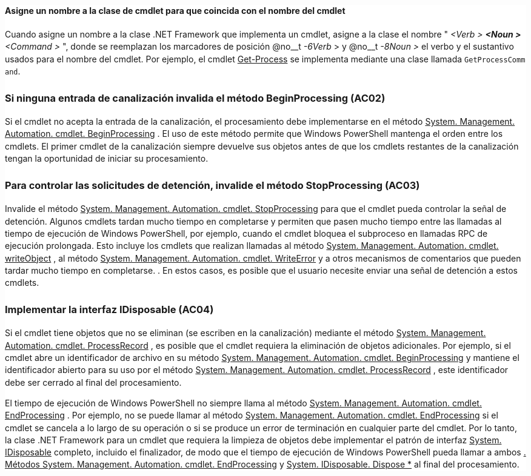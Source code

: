#### <a name="name-the-cmdlet-class-to-match-the-cmdlet-name"></a>Asigne un nombre a la clase de cmdlet para que coincida con el nombre del cmdlet

Cuando asigne un nombre a la clase .NET Framework que implementa un cmdlet, asigne a la clase el nombre " *\<Verb > **\<Noun >** \<Command >* ", donde se reemplazan los marcadores de posición @no__t *-6Verb* > y @no__t *-8Noun >* el verbo y el sustantivo usados para el nombre del cmdlet. Por ejemplo, el cmdlet [Get-Process](/powershell/module/Microsoft.PowerShell.Management/Get-Process) se implementa mediante una clase llamada `GetProcessCommand`.

### <a name="if-no-pipeline-input-override-the-beginprocessing-method-ac02"></a>Si ninguna entrada de canalización invalida el método BeginProcessing (AC02)

Si el cmdlet no acepta la entrada de la canalización, el procesamiento debe implementarse en el método [System. Management. Automation. cmdlet. BeginProcessing](/dotnet/api/System.Management.Automation.Cmdlet.BeginProcessing) . El uso de este método permite que Windows PowerShell mantenga el orden entre los cmdlets. El primer cmdlet de la canalización siempre devuelve sus objetos antes de que los cmdlets restantes de la canalización tengan la oportunidad de iniciar su procesamiento.

### <a name="to-handle-stop-requests-override-the-stopprocessing-method-ac03"></a>Para controlar las solicitudes de detención, invalide el método StopProcessing (AC03)

Invalide el método [System. Management. Automation. cmdlet. StopProcessing](/dotnet/api/System.Management.Automation.Cmdlet.StopProcessing) para que el cmdlet pueda controlar la señal de detención. Algunos cmdlets tardan mucho tiempo en completarse y permiten que pasen mucho tiempo entre las llamadas al tiempo de ejecución de Windows PowerShell, por ejemplo, cuando el cmdlet bloquea el subproceso en llamadas RPC de ejecución prolongada. Esto incluye los cmdlets que realizan llamadas al método [System. Management. Automation. cmdlet. writeObject](/dotnet/api/System.Management.Automation.Cmdlet.WriteObject) , al método [System. Management. Automation. cmdlet. WriteError](/dotnet/api/System.Management.Automation.Cmdlet.WriteError) y a otros mecanismos de comentarios que pueden tardar mucho tiempo en completarse. . En estos casos, es posible que el usuario necesite enviar una señal de detención a estos cmdlets.

### <a name="implement-the-idisposable-interface-ac04"></a>Implementar la interfaz IDisposable (AC04)

Si el cmdlet tiene objetos que no se eliminan (se escriben en la canalización) mediante el método [System. Management. Automation. cmdlet. ProcessRecord](/dotnet/api/System.Management.Automation.Cmdlet.ProcessRecord) , es posible que el cmdlet requiera la eliminación de objetos adicionales. Por ejemplo, si el cmdlet abre un identificador de archivo en su método [System. Management. Automation. cmdlet. BeginProcessing](/dotnet/api/System.Management.Automation.Cmdlet.BeginProcessing) y mantiene el identificador abierto para su uso por el método [System. Management. Automation. cmdlet. ProcessRecord](/dotnet/api/System.Management.Automation.Cmdlet.ProcessRecord) , este identificador debe ser cerrado al final del procesamiento.

El tiempo de ejecución de Windows PowerShell no siempre llama al método [System. Management. Automation. cmdlet. EndProcessing](/dotnet/api/System.Management.Automation.Cmdlet.EndProcessing) . Por ejemplo, no se puede llamar al método [System. Management. Automation. cmdlet. EndProcessing](/dotnet/api/System.Management.Automation.Cmdlet.EndProcessing) si el cmdlet se cancela a lo largo de su operación o si se produce un error de terminación en cualquier parte del cmdlet. Por lo tanto, la clase .NET Framework para un cmdlet que requiera la limpieza de objetos debe implementar el patrón de interfaz [System. IDisposable](/dotnet/api/System.IDisposable) completo, incluido el finalizador, de modo que el tiempo de ejecución de Windows PowerShell pueda llamar a ambos [. Métodos System. Management. Automation. cmdlet. EndProcessing](/dotnet/api/System.Management.Automation.Cmdlet.EndProcessing) y [System. IDisposable. Dispose *](/dotnet/api/System.IDisposable.Dispose) al final del procesamiento.
